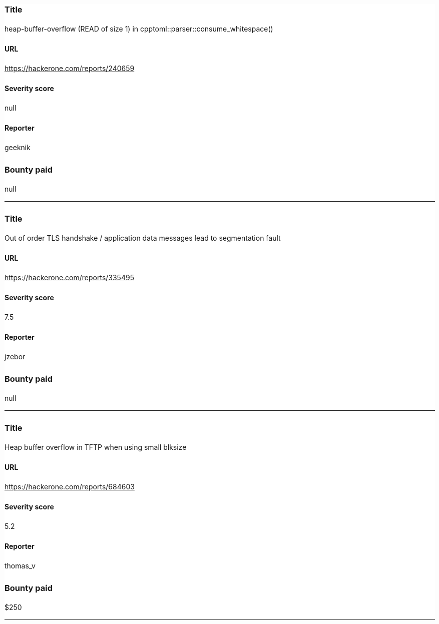 
### Title
heap-buffer-overflow (READ of size 1) in cpptoml::parser::consume_whitespace()
#### URL 
https://hackerone.com/reports/240659
#### Severity score
null
#### Reporter 
geeknik
### Bounty paid
null


---


### Title
Out of order TLS handshake / application data messages lead to segmentation fault
#### URL 
https://hackerone.com/reports/335495
#### Severity score
7.5
#### Reporter 
jzebor
### Bounty paid
null


---


### Title
Heap buffer overflow in TFTP when using small blksize
#### URL 
https://hackerone.com/reports/684603
#### Severity score
5.2
#### Reporter 
thomas_v
### Bounty paid
$250


---


